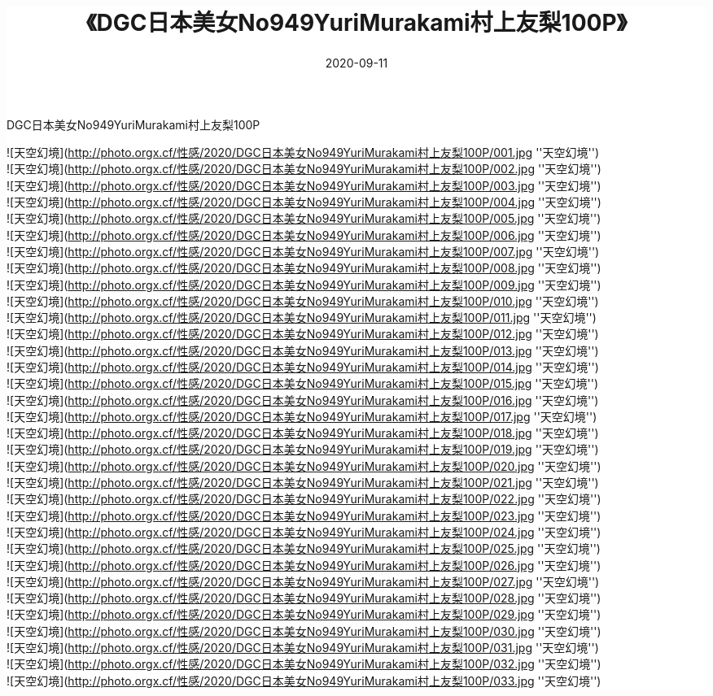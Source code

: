 ﻿---
layout: post
title:  《DGC日本美女No949YuriMurakami村上友梨100P》
date:   2020-09-11
img: http://photo.orgx.cf/性感/2020/DGC日本美女No949YuriMurakami村上友梨100P/000.jpg
tags: [美女, 性感, 泳衣]
---

DGC日本美女No949YuriMurakami村上友梨100P



![天空幻境](http://photo.orgx.cf/性感/2020/DGC日本美女No949YuriMurakami村上友梨100P/001.jpg ''天空幻境'') <br>
![天空幻境](http://photo.orgx.cf/性感/2020/DGC日本美女No949YuriMurakami村上友梨100P/002.jpg ''天空幻境'') <br>
![天空幻境](http://photo.orgx.cf/性感/2020/DGC日本美女No949YuriMurakami村上友梨100P/003.jpg ''天空幻境'') <br>
![天空幻境](http://photo.orgx.cf/性感/2020/DGC日本美女No949YuriMurakami村上友梨100P/004.jpg ''天空幻境'') <br>
![天空幻境](http://photo.orgx.cf/性感/2020/DGC日本美女No949YuriMurakami村上友梨100P/005.jpg ''天空幻境'') <br>
![天空幻境](http://photo.orgx.cf/性感/2020/DGC日本美女No949YuriMurakami村上友梨100P/006.jpg ''天空幻境'') <br>
![天空幻境](http://photo.orgx.cf/性感/2020/DGC日本美女No949YuriMurakami村上友梨100P/007.jpg ''天空幻境'') <br>
![天空幻境](http://photo.orgx.cf/性感/2020/DGC日本美女No949YuriMurakami村上友梨100P/008.jpg ''天空幻境'') <br>
![天空幻境](http://photo.orgx.cf/性感/2020/DGC日本美女No949YuriMurakami村上友梨100P/009.jpg ''天空幻境'') <br>
![天空幻境](http://photo.orgx.cf/性感/2020/DGC日本美女No949YuriMurakami村上友梨100P/010.jpg ''天空幻境'') <br>
![天空幻境](http://photo.orgx.cf/性感/2020/DGC日本美女No949YuriMurakami村上友梨100P/011.jpg ''天空幻境'') <br>
![天空幻境](http://photo.orgx.cf/性感/2020/DGC日本美女No949YuriMurakami村上友梨100P/012.jpg ''天空幻境'') <br>
![天空幻境](http://photo.orgx.cf/性感/2020/DGC日本美女No949YuriMurakami村上友梨100P/013.jpg ''天空幻境'') <br>
![天空幻境](http://photo.orgx.cf/性感/2020/DGC日本美女No949YuriMurakami村上友梨100P/014.jpg ''天空幻境'') <br>
![天空幻境](http://photo.orgx.cf/性感/2020/DGC日本美女No949YuriMurakami村上友梨100P/015.jpg ''天空幻境'') <br>
![天空幻境](http://photo.orgx.cf/性感/2020/DGC日本美女No949YuriMurakami村上友梨100P/016.jpg ''天空幻境'') <br>
![天空幻境](http://photo.orgx.cf/性感/2020/DGC日本美女No949YuriMurakami村上友梨100P/017.jpg ''天空幻境'') <br>
![天空幻境](http://photo.orgx.cf/性感/2020/DGC日本美女No949YuriMurakami村上友梨100P/018.jpg ''天空幻境'') <br>
![天空幻境](http://photo.orgx.cf/性感/2020/DGC日本美女No949YuriMurakami村上友梨100P/019.jpg ''天空幻境'') <br>
![天空幻境](http://photo.orgx.cf/性感/2020/DGC日本美女No949YuriMurakami村上友梨100P/020.jpg ''天空幻境'') <br>
![天空幻境](http://photo.orgx.cf/性感/2020/DGC日本美女No949YuriMurakami村上友梨100P/021.jpg ''天空幻境'') <br>
![天空幻境](http://photo.orgx.cf/性感/2020/DGC日本美女No949YuriMurakami村上友梨100P/022.jpg ''天空幻境'') <br>
![天空幻境](http://photo.orgx.cf/性感/2020/DGC日本美女No949YuriMurakami村上友梨100P/023.jpg ''天空幻境'') <br>
![天空幻境](http://photo.orgx.cf/性感/2020/DGC日本美女No949YuriMurakami村上友梨100P/024.jpg ''天空幻境'') <br>
![天空幻境](http://photo.orgx.cf/性感/2020/DGC日本美女No949YuriMurakami村上友梨100P/025.jpg ''天空幻境'') <br>
![天空幻境](http://photo.orgx.cf/性感/2020/DGC日本美女No949YuriMurakami村上友梨100P/026.jpg ''天空幻境'') <br>
![天空幻境](http://photo.orgx.cf/性感/2020/DGC日本美女No949YuriMurakami村上友梨100P/027.jpg ''天空幻境'') <br>
![天空幻境](http://photo.orgx.cf/性感/2020/DGC日本美女No949YuriMurakami村上友梨100P/028.jpg ''天空幻境'') <br>
![天空幻境](http://photo.orgx.cf/性感/2020/DGC日本美女No949YuriMurakami村上友梨100P/029.jpg ''天空幻境'') <br>
![天空幻境](http://photo.orgx.cf/性感/2020/DGC日本美女No949YuriMurakami村上友梨100P/030.jpg ''天空幻境'') <br>
![天空幻境](http://photo.orgx.cf/性感/2020/DGC日本美女No949YuriMurakami村上友梨100P/031.jpg ''天空幻境'') <br>
![天空幻境](http://photo.orgx.cf/性感/2020/DGC日本美女No949YuriMurakami村上友梨100P/032.jpg ''天空幻境'') <br>
![天空幻境](http://photo.orgx.cf/性感/2020/DGC日本美女No949YuriMurakami村上友梨100P/033.jpg ''天空幻境'') <br>